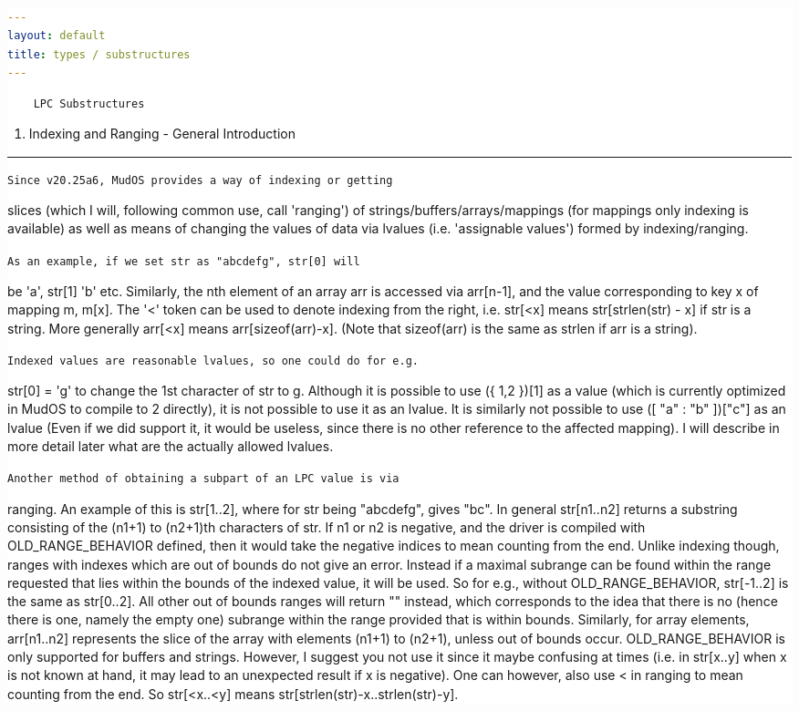 ```yaml
---
layout: default
title: types / substructures
---
```



		LPC Substructures 


1. Indexing and Ranging - General Introduction
----------------------------------------------

	Since v20.25a6, MudOS provides a way of indexing or getting
slices (which I will, following common use, call 'ranging') of 
strings/buffers/arrays/mappings (for mappings only indexing is 
available) as well as means of changing the values of data 
via lvalues (i.e. 'assignable values') formed by indexing/ranging.

	As an example, if we set str as "abcdefg", str[0] will 
be 'a', str[1] 'b' etc. Similarly, the nth element of an array 
arr is accessed via arr[n-1], and the value corresponding to 
key x of mapping m, m[x]. The '<' token can be used to denote
indexing from the right, i.e. str[<x] means str[strlen(str) - x]
if str is a string. More generally arr[<x] means arr[sizeof(arr)-x].
(Note that sizeof(arr) is the same as strlen if arr is a string).

	Indexed values are reasonable lvalues, so one could do for e.g.
str[0] = 'g' to change the 1st character of str to g. Although it is
possible to use ({ 1,2 })[1] as a value (which is currently optimized
in MudOS to compile to 2 directly), it is not possible to use it as an
lvalue. It is similarly not possible to use ([ "a" : "b" ])["c"] as an
lvalue (Even if we did support it, it would be useless, since there
is no other reference to the affected mapping). I will describe in
more detail later what are the actually allowed lvalues.

	Another method of obtaining a subpart of an LPC value is via
ranging. An example of this is str[1..2], where for str being
"abcdefg", gives "bc". In general str[n1..n2] returns a substring
consisting of the (n1+1) to (n2+1)th characters of str. If n1 or n2
is negative, and the driver is compiled with OLD_RANGE_BEHAVIOR
defined, then it would take the negative indices to mean counting
from the end. Unlike indexing though, ranges with indexes which are 
out of bounds do not give an error. Instead if a maximal subrange 
can be found within the range requested that lies within the bounds
of the indexed value, it will be used. So for e.g., without 
OLD_RANGE_BEHAVIOR, str[-1..2] is the same as str[0..2]. All other 
out of bounds ranges will return "" instead, which corresponds
to the idea that there is no (hence there is one, namely the empty one)
subrange within the range provided that is within bounds. Similarly,
for array elements, arr[n1..n2] represents the slice of the array
with elements (n1+1) to (n2+1), unless out of bounds occur. 
OLD_RANGE_BEHAVIOR is only supported for buffers and strings. However,
I suggest you not use it since it maybe confusing at times (i.e. in
str[x..y] when x is not known at hand, it may lead to an unexpected
result if x is negative). One can however, also use < in ranging 
to mean counting from the end. So str[<x..<y] means 
str[strlen(str)-x..strlen(str)-y]. 
